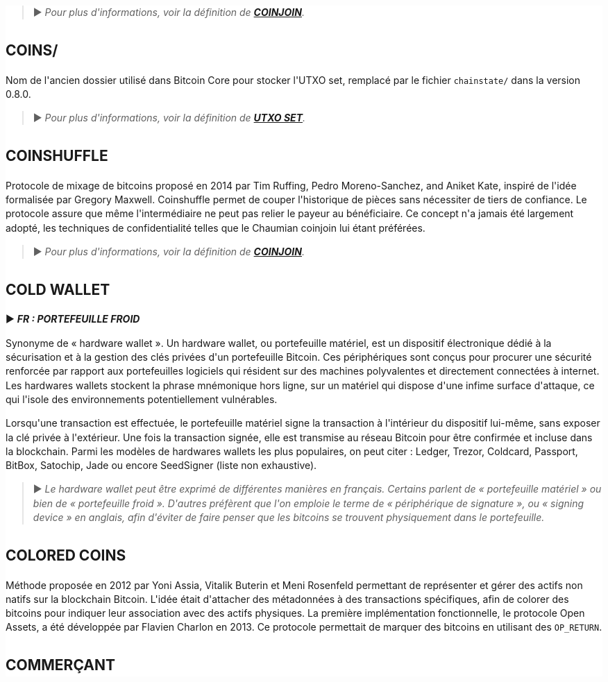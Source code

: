 > ► *Pour plus d'informations, voir la définition de [**COINJOIN**](./C.md#coinjoin).*

## COINS/

Nom de l'ancien dossier utilisé dans Bitcoin Core pour stocker l'UTXO set, remplacé par le fichier `chainstate/` dans la version 0.8.0.

> ► *Pour plus d'informations, voir la définition de [**UTXO SET**](./U.md#utxo-set).*

## COINSHUFFLE

Protocole de mixage de bitcoins proposé en 2014 par Tim Ruffing, Pedro Moreno-Sanchez, and Aniket Kate, inspiré de l'idée formalisée par Gregory Maxwell. Coinshuffle permet de couper l'historique de pièces sans nécessiter de tiers de confiance. Le protocole assure que même l'intermédiaire ne peut pas relier le payeur au bénéficiaire. Ce concept n'a jamais été largement adopté, les techniques de confidentialité telles que le Chaumian coinjoin lui étant préférées.

> ► *Pour plus d'informations, voir la définition de [**COINJOIN**](./C.md#coinjoin).*

## COLD WALLET

► ***FR : PORTEFEUILLE FROID***

Synonyme de « hardware wallet ». Un hardware wallet, ou portefeuille matériel, est un dispositif électronique dédié à la sécurisation et à la gestion des clés privées d'un portefeuille Bitcoin. Ces périphériques sont conçus pour procurer une sécurité renforcée par rapport aux portefeuilles logiciels qui résident sur des machines polyvalentes et directement connectées à internet. Les hardwares wallets stockent la phrase mnémonique hors ligne, sur un matériel qui dispose d'une infime surface d'attaque, ce qui l'isole des environnements potentiellement vulnérables. 

Lorsqu'une transaction est effectuée, le portefeuille matériel signe la transaction à l'intérieur du dispositif lui-même, sans exposer la clé privée à l'extérieur. Une fois la transaction signée, elle est transmise au réseau Bitcoin pour être confirmée et incluse dans la blockchain. Parmi les modèles de hardwares wallets les plus populaires, on peut citer : Ledger, Trezor, Coldcard, Passport, BitBox, Satochip, Jade ou encore SeedSigner (liste non exhaustive).

> ► *Le hardware wallet peut être exprimé de différentes manières en français. Certains parlent de « portefeuille matériel » ou bien de « portefeuille froid ». D'autres préfèrent que l'on emploie le terme de « périphérique de signature », ou « signing device » en anglais, afin d'éviter de faire penser que les bitcoins se trouvent physiquement dans le portefeuille.*

## COLORED COINS

Méthode proposée en 2012 par Yoni Assia, Vitalik Buterin et Meni Rosenfeld permettant de représenter et gérer des actifs non natifs sur la blockchain Bitcoin. L'idée était d'attacher des métadonnées à des transactions spécifiques, afin de colorer des bitcoins pour indiquer leur association avec des actifs physiques. La première implémentation fonctionnelle, le protocole Open Assets, a été développée par Flavien Charlon en 2013. Ce protocole permettait de marquer des bitcoins en utilisant des `OP_RETURN`.

## COMMERÇANT
